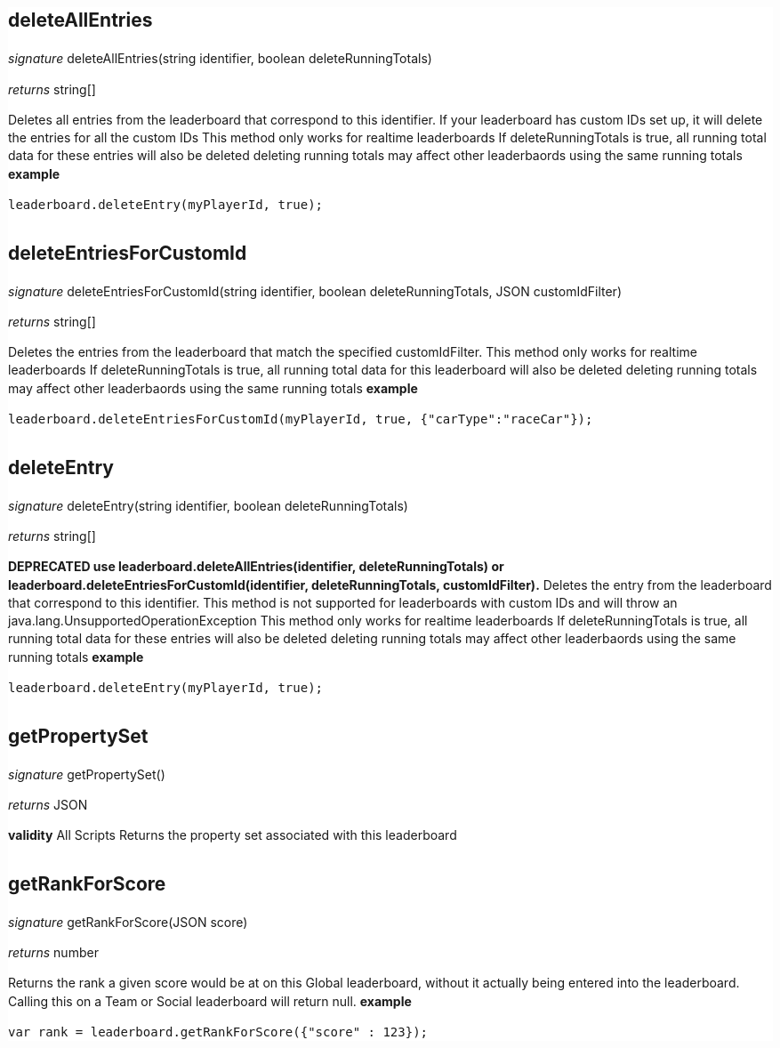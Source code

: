 ## deleteAllEntries
_signature_ deleteAllEntries(string identifier, boolean deleteRunningTotals)</p>
_returns_ string[]</p>
Deletes all entries from the leaderboard that correspond to this identifier. If your leaderboard has custom IDs set up, 
it will delete the entries for all the custom IDs
This method only works for realtime leaderboards
If deleteRunningTotals is true, all running total data for these entries will also be deleted
deleting running totals may affect other leaderbaords using the same running totals
<b>example</b>
<pre rel="highlighter" code-brush="js" contenteditable="false">leaderboard.deleteEntry(myPlayerId, true);</pre>

## deleteEntriesForCustomId
_signature_ deleteEntriesForCustomId(string identifier, boolean deleteRunningTotals, JSON customIdFilter)</p>
_returns_ string[]</p>
Deletes the entries from the leaderboard that match the specified customIdFilter.
This method only works for realtime leaderboards
If deleteRunningTotals is true, all running total data for this leaderboard will also be deleted
deleting running totals may affect other leaderbaords using the same running totals
<b>example</b>
<pre rel="highlighter" code-brush="js" contenteditable="false">leaderboard.deleteEntriesForCustomId(myPlayerId, true, {"carType":"raceCar"});</pre>

## deleteEntry
_signature_ deleteEntry(string identifier, boolean deleteRunningTotals)</p>
_returns_ string[]</p>
<b>DEPRECATED use leaderboard.deleteAllEntries(identifier, deleteRunningTotals)
 or leaderboard.deleteEntriesForCustomId(identifier, deleteRunningTotals, customIdFilter).</b>
Deletes the entry from the leaderboard that correspond to this identifier.
This method is not supported for leaderboards with custom IDs and will throw an java.lang.UnsupportedOperationException
This method only works for realtime leaderboards
If deleteRunningTotals is true, all running total data for these entries will also be deleted
deleting running totals may affect other leaderbaords using the same running totals
<b>example</b>
<pre rel="highlighter" code-brush="js" contenteditable="false">leaderboard.deleteEntry(myPlayerId, true);</pre>

## getPropertySet
_signature_ getPropertySet()</p>
_returns_ JSON</p>
<b>validity</b> All Scripts
Returns the property set associated with this leaderboard

## getRankForScore
_signature_ getRankForScore(JSON score)</p>
_returns_ number</p>
Returns the rank a given score would be at on this Global leaderboard, without it actually being entered into the leaderboard.
Calling this on a Team or Social leaderboard will return null.
<b>example</b>
<pre rel="highlighter" code-brush="js" contenteditable="false">var rank = leaderboard.getRankForScore({"score" : 123});</pre>
